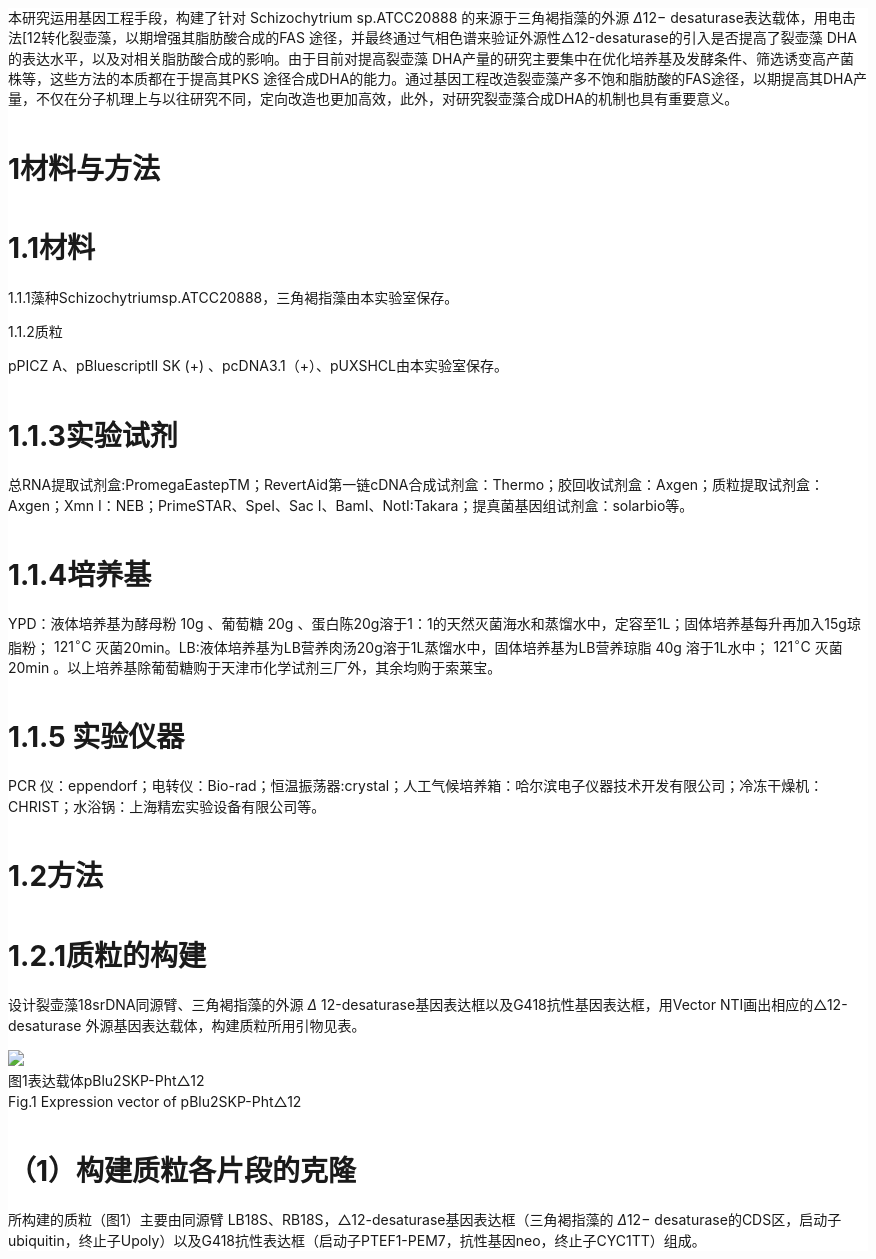 本研究运用基因工程手段，构建了针对 Schizochytrium sp.ATCC20888 的来源于三角褐指藻的外源 $\Delta 1 2 -$ desaturase表达载体，用电击法[12转化裂壶藻，以期增强其脂肪酸合成的FAS 途径，并最终通过气相色谱来验证外源性△12-desaturase的引入是否提高了裂壶藻 DHA的表达水平，以及对相关脂肪酸合成的影响。由于目前对提高裂壶藻 DHA产量的研究主要集中在优化培养基及发酵条件、筛选诱变高产菌株等，这些方法的本质都在于提高其PKS 途径合成DHA的能力。通过基因工程改造裂壶藻产多不饱和脂肪酸的FAS途径，以期提高其DHA产量，不仅在分子机理上与以往研究不同，定向改造也更加高效，此外，对研究裂壶藻合成DHA的机制也具有重要意义。

# 1材料与方法

# 1.1材料

1.1.1藻种Schizochytriumsp.ATCC20888，三角褐指藻由本实验室保存。

1.1.2质粒

pPICZ A、pBluescriptII SK $\left( + \right)$ 、pcDNA3.1（+）、pUXSHCL由本实验室保存。

# 1.1.3实验试剂

总RNA提取试剂盒:PromegaEastepTM；RevertAid第一链cDNA合成试剂盒：Thermo；胶回收试剂盒：Axgen；质粒提取试剂盒：Axgen；Xmn I：NEB；PrimeSTAR、SpeI、Sac I、BamI、NotI:Takara；提真菌基因组试剂盒：solarbio等。

# 1.1.4培养基

YPD：液体培养基为酵母粉 $1 0 \mathrm { g }$ 、葡萄糖 $2 0 \mathrm { g }$ 、蛋白陈20g溶于1：1的天然灭菌海水和蒸馏水中，定容至1L；固体培养基每升再加入15g琼脂粉； $1 2 1 ^ { \circ } \mathrm { C }$ 灭菌20min。LB:液体培养基为LB营养肉汤20g溶于1L蒸馏水中，固体培养基为LB营养琼脂 $4 0 \mathrm { g }$ 溶于1L水中； $1 2 1 ^ { \circ } \mathrm { C }$ 灭菌 $2 0 \mathrm { { m i n } }$ 。以上培养基除葡萄糖购于天津市化学试剂三厂外，其余均购于索莱宝。

# 1.1.5 实验仪器

PCR 仪：eppendorf；电转仪：Bio-rad；恒温振荡器:crystal；人工气候培养箱：哈尔滨电子仪器技术开发有限公司；冷冻干燥机：CHRIST；水浴锅：上海精宏实验设备有限公司等。

# 1.2方法

# 1.2.1质粒的构建

设计裂壶藻18srDNA同源臂、三角褐指藻的外源 $\Delta$ 12-desaturase基因表达框以及G418抗性基因表达框，用Vector NTI画出相应的△12-desaturase 外源基因表达载体，构建质粒所用引物见表。

![](images/bcc9646b439bfd28276ed0e07b6e44ceac26193fa5d6adc344d140e716e7a429.jpg)  
图1表达载体pBlu2SKP-Pht△12  
Fig.1 Expression vector of pBlu2SKP-Pht△12

# （1）构建质粒各片段的克隆

所构建的质粒（图1）主要由同源臂 LB18S、RB18S，△12-desaturase基因表达框（三角褐指藻的 $\Delta 1 2 -$ desaturase的CDS区，启动子ubiquitin，终止子Upoly）以及G418抗性表达框（启动子PTEF1-PEM7，抗性基因neo，终止子CYC1TT）组成。
